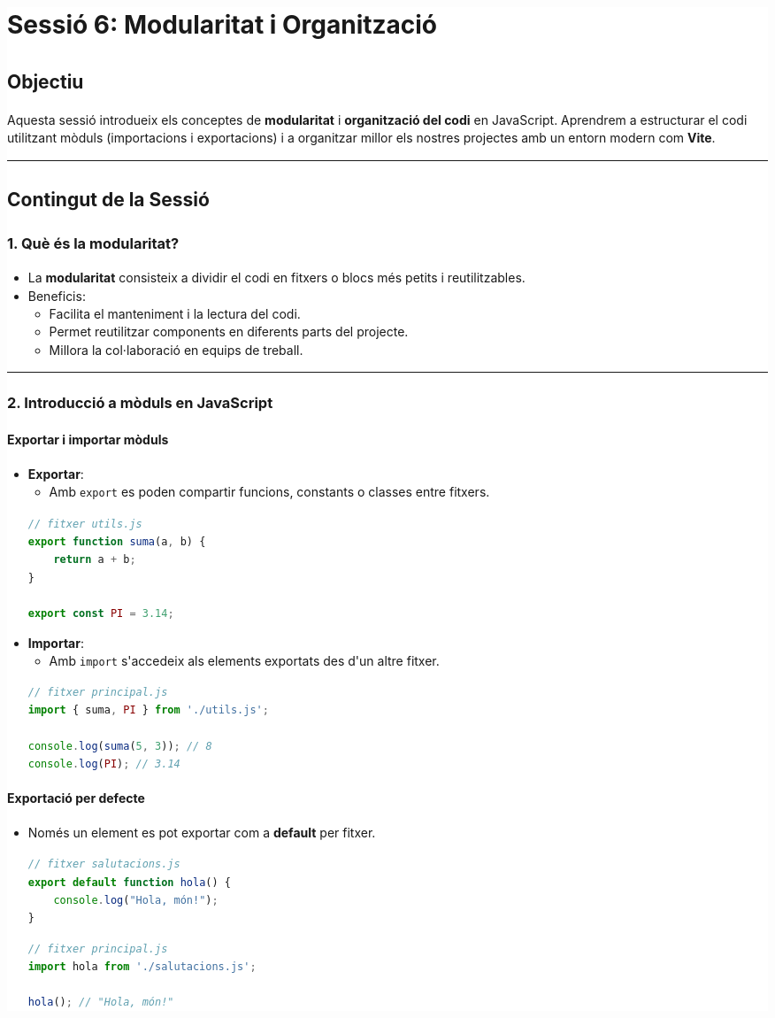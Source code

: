 # Sessió 6: Modularitat i Organització

## Objectiu
Aquesta sessió introdueix els conceptes de **modularitat** i **organització del codi** en JavaScript. Aprendrem a estructurar el codi utilitzant mòduls (importacions i exportacions) i a organitzar millor els nostres projectes amb un entorn modern com **Vite**.

---

## Contingut de la Sessió

### 1. Què és la modularitat?
- La **modularitat** consisteix a dividir el codi en fitxers o blocs més petits i reutilitzables.
- Beneficis:
  - Facilita el manteniment i la lectura del codi.
  - Permet reutilitzar components en diferents parts del projecte.
  - Millora la col·laboració en equips de treball.

---

### 2. Introducció a mòduls en JavaScript

#### Exportar i importar mòduls
- **Exportar**:
  - Amb `export` es poden compartir funcions, constants o classes entre fitxers.
  ```javascript
  // fitxer utils.js
  export function suma(a, b) {
      return a + b;
  }

  export const PI = 3.14;
  ```
- **Importar**:
  - Amb `import` s'accedeix als elements exportats des d'un altre fitxer.
  ```javascript
  // fitxer principal.js
  import { suma, PI } from './utils.js';

  console.log(suma(5, 3)); // 8
  console.log(PI); // 3.14
  ```

#### Exportació per defecte
- Només un element es pot exportar com a **default** per fitxer.
  ```javascript
  // fitxer salutacions.js
  export default function hola() {
      console.log("Hola, món!");
  }
  ```
  ```javascript
  // fitxer principal.js
  import hola from './salutacions.js';

  hola(); // "Hola, món!"
  ```
